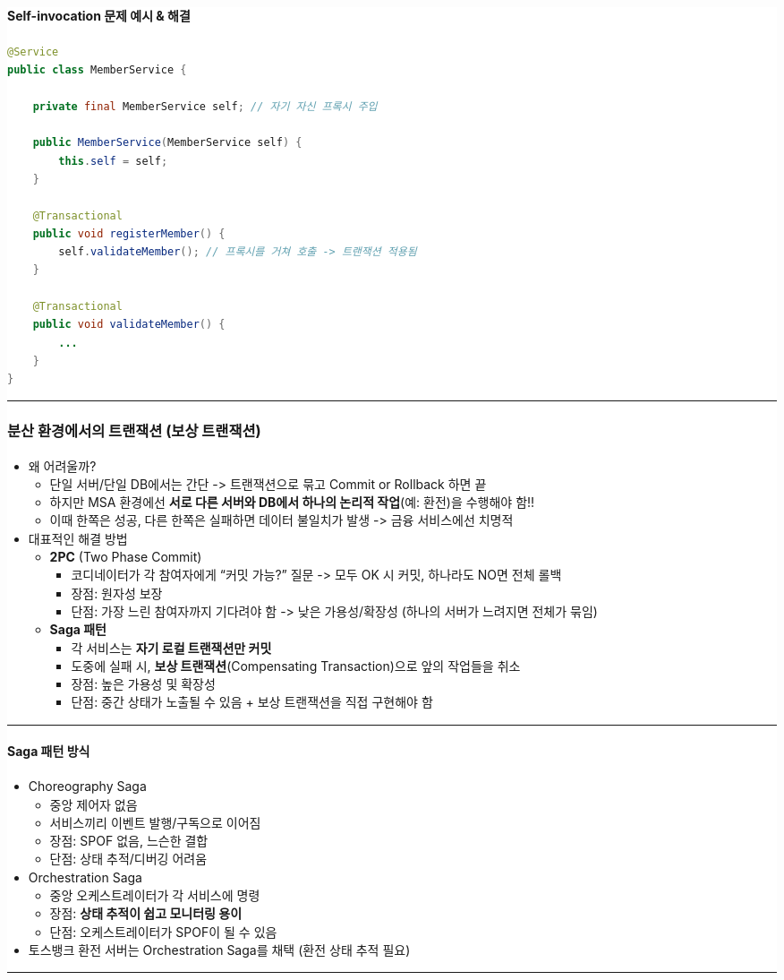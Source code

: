 
#### Self-invocation 문제 예시 & 해결

```java
@Service
public class MemberService {

    private final MemberService self; // 자기 자신 프록시 주입

    public MemberService(MemberService self) {
        this.self = self;
    }

    @Transactional
    public void registerMember() {
        self.validateMember(); // 프록시를 거쳐 호출 -> 트랜잭션 적용됨
    }

    @Transactional
    public void validateMember() {
        ... 
    }
}
```

---

### 분산 환경에서의 트랜잭션 (보상 트랜잭션)
- 왜 어려울까?
  - 단일 서버/단일 DB에서는 간단 -> 트랜잭션으로 묶고 Commit or Rollback 하면 끝
  - 하지만 MSA 환경에선 **서로 다른 서버와 DB에서 하나의 논리적 작업**(예: 환전)을 수행해야 함!!
  - 이때 한쪽은 성공, 다른 한쪽은 실패하면 데이터 불일치가 발생 -> 금융 서비스에선 치명적
- 대표적인 해결 방법
  - **2PC** (Two Phase Commit)
    - 코디네이터가 각 참여자에게 “커밋 가능?” 질문 -> 모두 OK 시 커밋, 하나라도 NO면 전체 롤백
    - 장점: 원자성 보장
    - 단점: 가장 느린 참여자까지 기다려야 함 -> 낮은 가용성/확장성 (하나의 서버가 느려지면 전체가 묶임)
  - **Saga 패턴**
    - 각 서비스는 **자기 로컬 트랜잭션만 커밋**
    - 도중에 실패 시, **보상 트랜잭션**(Compensating Transaction)으로 앞의 작업들을 취소
    - 장점: 높은 가용성 및 확장성
    - 단점: 중간 상태가 노출될 수 있음 + 보상 트랜잭션을 직접 구현해야 함

--- 

#### Saga 패턴 방식
- Choreography Saga
  - 중앙 제어자 없음
  - 서비스끼리 이벤트 발행/구독으로 이어짐
  - 장점: SPOF 없음, 느슨한 결합
  - 단점: 상태 추적/디버깅 어려움
- Orchestration Saga
  - 중앙 오케스트레이터가 각 서비스에 명령
  - 장점: **상태 추적이 쉽고 모니터링 용이**
  - 단점: 오케스트레이터가 SPOF이 될 수 있음
- 토스뱅크 환전 서버는 Orchestration Saga를 채택 (환전 상태 추적 필요)

---